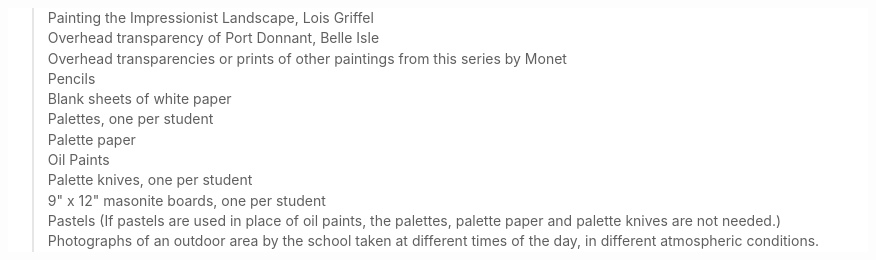 <blockquote>
  <dl>
   <dt>
    <span class="indent">
    </span>
    Painting the Impressionist Landscape, Lois Griffel
    <dt>
     <span class="indent">
     </span>
     Overhead transparency of Port Donnant, Belle Isle
     <dt>
      <span class="indent">
      </span>
      Overhead transparencies or prints of other paintings from this series by Monet
      <dt>
       <span class="indent">
       </span>
       Pencils
       <dt>
        <span class="indent">
        </span>
        Blank sheets of white paper
        <dt>
         <span class="indent">
         </span>
         Palettes, one per student
         <dt>
          <span class="indent">
          </span>
          Palette paper
          <dt>
           <span class="indent">
           </span>
           Oil Paints
           <dt>
            <span class="indent">
            </span>
            Palette knives, one per student
            <dt>
             <span class="indent">
             </span>
             9" x 12" masonite boards, one per student
             <dt>
              <span class="indent">
              </span>
              Pastels (If pastels are used in place of oil paints, the palettes, palette paper and palette knives are not needed.)
              <dt>
               <span class="indent">
               </span>
               Photographs of an outdoor area by the school taken at different times of the day, in different atmospheric conditions.
              </dt>
             </dt>
            </dt>
           </dt>
          </dt>
         </dt>
        </dt>
       </dt>
      </dt>
     </dt>
    </dt>
   </dt>
